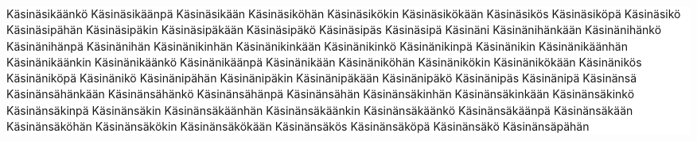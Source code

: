 Käsinäsikäänkö
Käsinäsikäänpä
Käsinäsikään
Käsinäsiköhän
Käsinäsikökin
Käsinäsikökään
Käsinäsikös
Käsinäsiköpä
Käsinäsikö
Käsinäsipähän
Käsinäsipäkin
Käsinäsipäkään
Käsinäsipäkö
Käsinäsipäs
Käsinäsipä
Käsinäni
Käsinänihänkään
Käsinänihänkö
Käsinänihänpä
Käsinänihän
Käsinänikinhän
Käsinänikinkään
Käsinänikinkö
Käsinänikinpä
Käsinänikin
Käsinänikäänhän
Käsinänikäänkin
Käsinänikäänkö
Käsinänikäänpä
Käsinänikään
Käsinäniköhän
Käsinänikökin
Käsinänikökään
Käsinänikös
Käsinäniköpä
Käsinänikö
Käsinänipähän
Käsinänipäkin
Käsinänipäkään
Käsinänipäkö
Käsinänipäs
Käsinänipä
Käsinänsä
Käsinänsähänkään
Käsinänsähänkö
Käsinänsähänpä
Käsinänsähän
Käsinänsäkinhän
Käsinänsäkinkään
Käsinänsäkinkö
Käsinänsäkinpä
Käsinänsäkin
Käsinänsäkäänhän
Käsinänsäkäänkin
Käsinänsäkäänkö
Käsinänsäkäänpä
Käsinänsäkään
Käsinänsäköhän
Käsinänsäkökin
Käsinänsäkökään
Käsinänsäkös
Käsinänsäköpä
Käsinänsäkö
Käsinänsäpähän